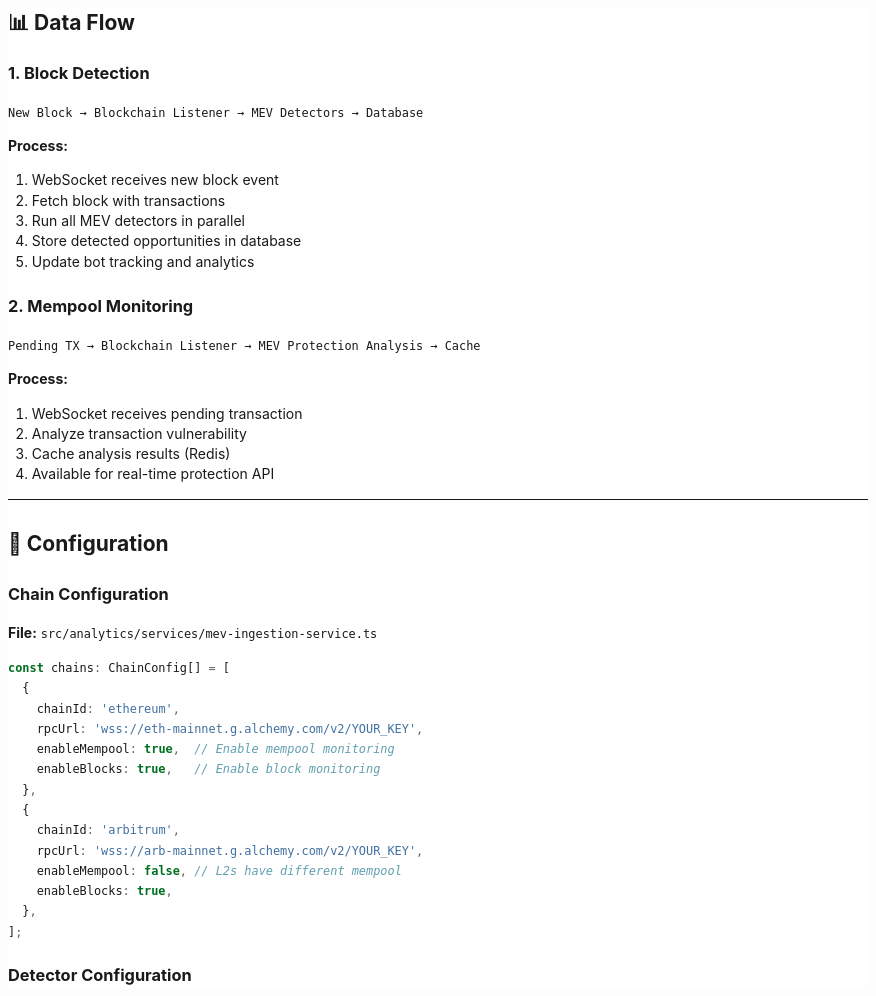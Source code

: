 
## 📊 Data Flow

### 1. Block Detection
```
New Block → Blockchain Listener → MEV Detectors → Database
```

**Process:**
1. WebSocket receives new block event
2. Fetch block with transactions
3. Run all MEV detectors in parallel
4. Store detected opportunities in database
5. Update bot tracking and analytics

### 2. Mempool Monitoring
```
Pending TX → Blockchain Listener → MEV Protection Analysis → Cache
```

**Process:**
1. WebSocket receives pending transaction
2. Analyze transaction vulnerability
3. Cache analysis results (Redis)
4. Available for real-time protection API

---

## 🔧 Configuration

### Chain Configuration

**File:** `src/analytics/services/mev-ingestion-service.ts`

```typescript
const chains: ChainConfig[] = [
  {
    chainId: 'ethereum',
    rpcUrl: 'wss://eth-mainnet.g.alchemy.com/v2/YOUR_KEY',
    enableMempool: true,  // Enable mempool monitoring
    enableBlocks: true,   // Enable block monitoring
  },
  {
    chainId: 'arbitrum',
    rpcUrl: 'wss://arb-mainnet.g.alchemy.com/v2/YOUR_KEY',
    enableMempool: false, // L2s have different mempool
    enableBlocks: true,
  },
];
```

### Detector Configuration
